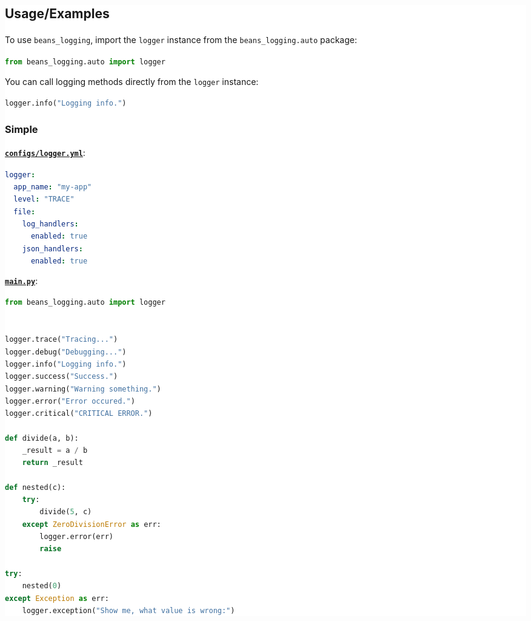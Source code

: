 ## Usage/Examples

To use `beans_logging`, import the `logger` instance from the `beans_logging.auto` package:

```python
from beans_logging.auto import logger
```

You can call logging methods directly from the `logger` instance:

```python
logger.info("Logging info.")
```

### **Simple**

[**`configs/logger.yml`**](https://github.com/bybatkhuu/module.python-logging/blob/main/examples/simple/configs/logger.yml):

```yml
logger:
  app_name: "my-app"
  level: "TRACE"
  file:
    log_handlers:
      enabled: true
    json_handlers:
      enabled: true
```

[**`main.py`**](https://github.com/bybatkhuu/module.python-logging/blob/main/examples/simple/main.py):

```python
from beans_logging.auto import logger


logger.trace("Tracing...")
logger.debug("Debugging...")
logger.info("Logging info.")
logger.success("Success.")
logger.warning("Warning something.")
logger.error("Error occured.")
logger.critical("CRITICAL ERROR.")

def divide(a, b):
    _result = a / b
    return _result

def nested(c):
    try:
        divide(5, c)
    except ZeroDivisionError as err:
        logger.error(err)
        raise

try:
    nested(0)
except Exception as err:
    logger.exception("Show me, what value is wrong:")
```
